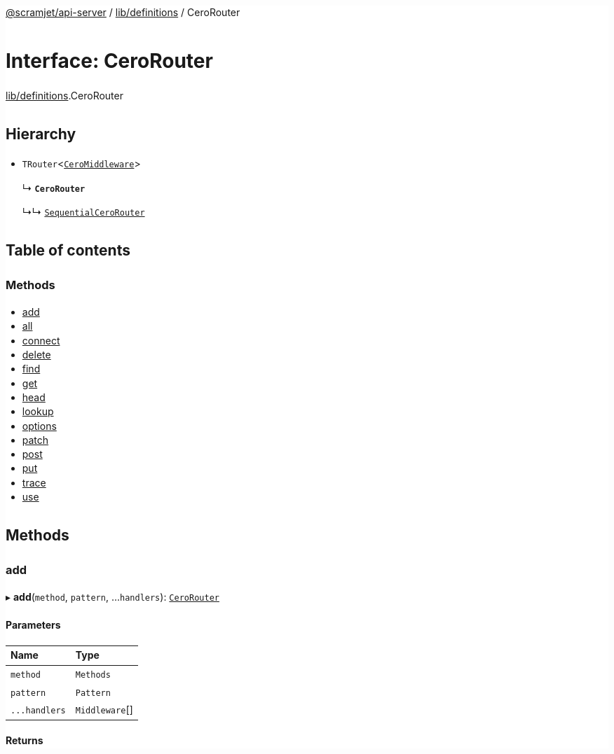 [@scramjet/api-server](../README.md) / [lib/definitions](../modules/lib_definitions.md) / CeroRouter

# Interface: CeroRouter

[lib/definitions](../modules/lib_definitions.md).CeroRouter

## Hierarchy

- `TRouter`<[`CeroMiddleware`](../modules/lib_definitions.md#ceromiddleware)\>

  ↳ **`CeroRouter`**

  ↳↳ [`SequentialCeroRouter`](lib_definitions.SequentialCeroRouter.md)

## Table of contents

### Methods

- [add](lib_definitions.CeroRouter.md#add)
- [all](lib_definitions.CeroRouter.md#all)
- [connect](lib_definitions.CeroRouter.md#connect)
- [delete](lib_definitions.CeroRouter.md#delete)
- [find](lib_definitions.CeroRouter.md#find)
- [get](lib_definitions.CeroRouter.md#get)
- [head](lib_definitions.CeroRouter.md#head)
- [lookup](lib_definitions.CeroRouter.md#lookup)
- [options](lib_definitions.CeroRouter.md#options)
- [patch](lib_definitions.CeroRouter.md#patch)
- [post](lib_definitions.CeroRouter.md#post)
- [put](lib_definitions.CeroRouter.md#put)
- [trace](lib_definitions.CeroRouter.md#trace)
- [use](lib_definitions.CeroRouter.md#use)

## Methods

### add

▸ **add**(`method`, `pattern`, ...`handlers`): [`CeroRouter`](lib_definitions.CeroRouter.md)

#### Parameters

| Name | Type |
| :------ | :------ |
| `method` | `Methods` |
| `pattern` | `Pattern` |
| `...handlers` | `Middleware`[] |

#### Returns
